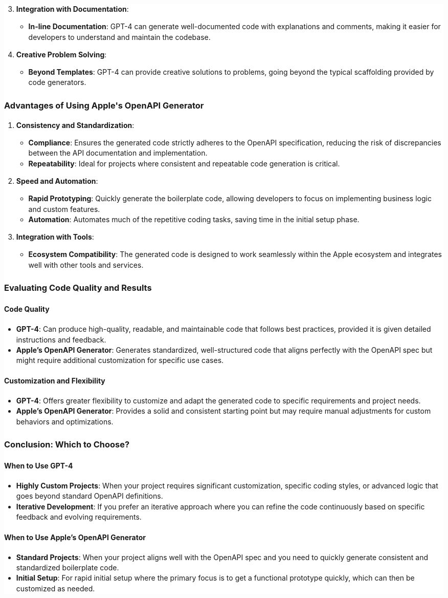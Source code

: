 3. **Integration with Documentation**:
    - **In-line Documentation**: GPT-4 can generate well-documented code with explanations and comments, making it easier for developers to understand and maintain the codebase.

4. **Creative Problem Solving**:
    - **Beyond Templates**: GPT-4 can provide creative solutions to problems, going beyond the typical scaffolding provided by code generators.

### Advantages of Using Apple's OpenAPI Generator

1. **Consistency and Standardization**:
    - **Compliance**: Ensures the generated code strictly adheres to the OpenAPI specification, reducing the risk of discrepancies between the API documentation and implementation.
    - **Repeatability**: Ideal for projects where consistent and repeatable code generation is critical.

2. **Speed and Automation**:
    - **Rapid Prototyping**: Quickly generate the boilerplate code, allowing developers to focus on implementing business logic and custom features.
    - **Automation**: Automates much of the repetitive coding tasks, saving time in the initial setup phase.

3. **Integration with Tools**:
    - **Ecosystem Compatibility**: The generated code is designed to work seamlessly within the Apple ecosystem and integrates well with other tools and services.

### Evaluating Code Quality and Results

#### Code Quality

- **GPT-4**: Can produce high-quality, readable, and maintainable code that follows best practices, provided it is given detailed instructions and feedback.
- **Apple’s OpenAPI Generator**: Generates standardized, well-structured code that aligns perfectly with the OpenAPI spec but might require additional customization for specific use cases.

#### Customization and Flexibility

- **GPT-4**: Offers greater flexibility to customize and adapt the generated code to specific requirements and project needs.
- **Apple’s OpenAPI Generator**: Provides a solid and consistent starting point but may require manual adjustments for custom behaviors and optimizations.

### Conclusion: Which to Choose?

#### When to Use GPT-4

- **Highly Custom Projects**: When your project requires significant customization, specific coding styles, or advanced logic that goes beyond standard OpenAPI definitions.
- **Iterative Development**: If you prefer an iterative approach where you can refine the code continuously based on specific feedback and evolving requirements.

#### When to Use Apple’s OpenAPI Generator

- **Standard Projects**: When your project aligns well with the OpenAPI spec and you need to quickly generate consistent and standardized boilerplate code.
- **Initial Setup**: For rapid initial setup where the primary focus is to get a functional prototype quickly, which can then be customized as needed.
